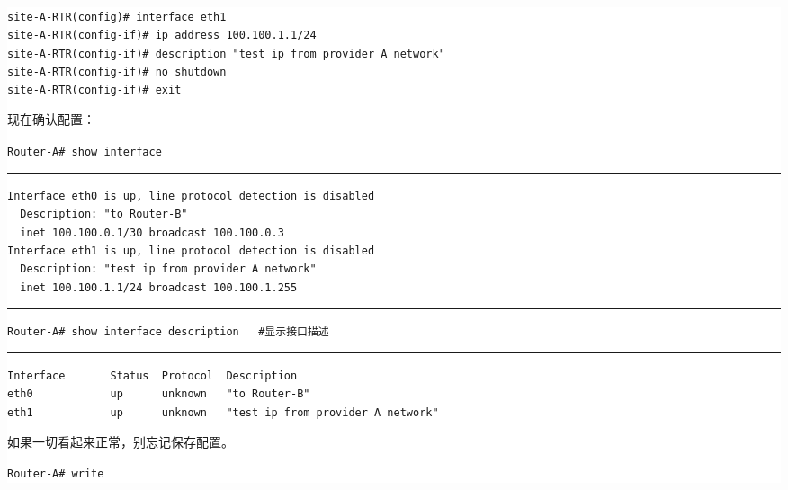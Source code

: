 

```
site-A-RTR(config)# interface eth1
site-A-RTR(config-if)# ip address 100.100.1.1/24
site-A-RTR(config-if)# description "test ip from provider A network"
site-A-RTR(config-if)# no shutdown
site-A-RTR(config-if)# exit

```

现在确认配置：



```
Router-A# show interface 

```



---



```
Interface eth0 is up, line protocol detection is disabled
  Description: "to Router-B"
  inet 100.100.0.1/30 broadcast 100.100.0.3
Interface eth1 is up, line protocol detection is disabled
  Description: "test ip from provider A network"
  inet 100.100.1.1/24 broadcast 100.100.1.255

```



---



```
Router-A# show interface description   #显示接口描述

```



---



```
Interface       Status  Protocol  Description
eth0            up      unknown   "to Router-B"
eth1            up      unknown   "test ip from provider A network"

```

如果一切看起来正常，别忘记保存配置。



```
Router-A# write

```

